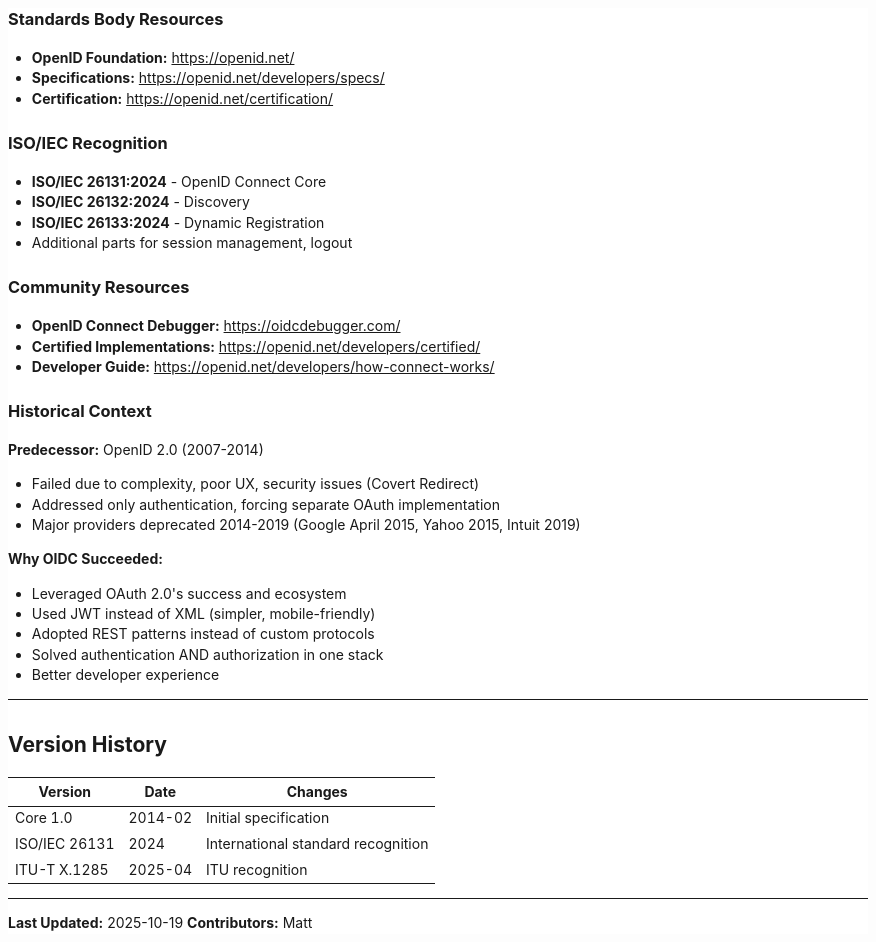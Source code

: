 ### Standards Body Resources

- **OpenID Foundation:** https://openid.net/
- **Specifications:** https://openid.net/developers/specs/
- **Certification:** https://openid.net/certification/

### ISO/IEC Recognition

- **ISO/IEC 26131:2024** - OpenID Connect Core
- **ISO/IEC 26132:2024** - Discovery
- **ISO/IEC 26133:2024** - Dynamic Registration
- Additional parts for session management, logout

### Community Resources

- **OpenID Connect Debugger:** https://oidcdebugger.com/
- **Certified Implementations:** https://openid.net/developers/certified/
- **Developer Guide:** https://openid.net/developers/how-connect-works/

### Historical Context

**Predecessor:** OpenID 2.0 (2007-2014)
- Failed due to complexity, poor UX, security issues (Covert Redirect)
- Addressed only authentication, forcing separate OAuth implementation
- Major providers deprecated 2014-2019 (Google April 2015, Yahoo 2015, Intuit 2019)

**Why OIDC Succeeded:**
- Leveraged OAuth 2.0's success and ecosystem
- Used JWT instead of XML (simpler, mobile-friendly)
- Adopted REST patterns instead of custom protocols
- Solved authentication AND authorization in one stack
- Better developer experience

---

## Version History

| Version | Date | Changes |
|---------|------|---------|
| Core 1.0 | 2014-02 | Initial specification |
| ISO/IEC 26131 | 2024 | International standard recognition |
| ITU-T X.1285 | 2025-04 | ITU recognition |

---

**Last Updated:** 2025-10-19
**Contributors:** Matt
